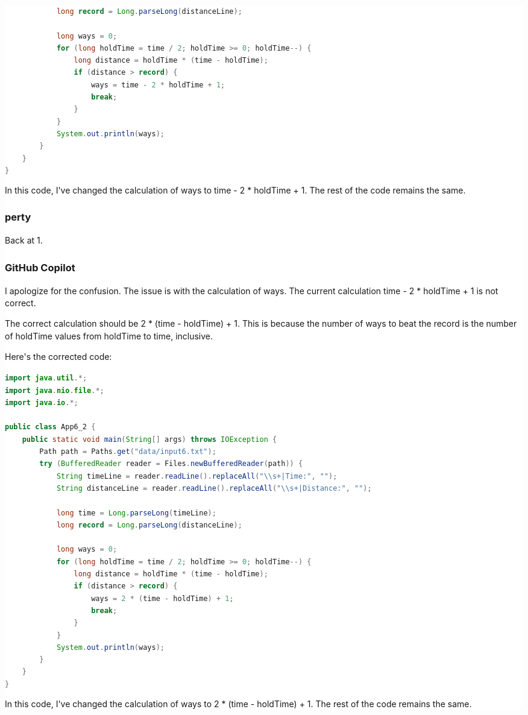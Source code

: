 ```java
            long record = Long.parseLong(distanceLine);

            long ways = 0;
            for (long holdTime = time / 2; holdTime >= 0; holdTime--) {
                long distance = holdTime * (time - holdTime);
                if (distance > record) {
                    ways = time - 2 * holdTime + 1;
                    break;
                }
            }
            System.out.println(ways);
        }
    }
}
```
In this code, I've changed the calculation of ways to time - 2 * holdTime + 1. The rest of the code remains the same.

### perty
Back at 1.

### GitHub Copilot
I apologize for the confusion. The issue is with the calculation of ways. The current calculation time - 2 * holdTime + 1 is not correct.

The correct calculation should be 2 * (time - holdTime) + 1. This is because the number of ways to beat the record is the number of holdTime values from holdTime to time, inclusive.

Here's the corrected code:
```java
import java.util.*;
import java.nio.file.*;
import java.io.*;

public class App6_2 {
    public static void main(String[] args) throws IOException {
        Path path = Paths.get("data/input6.txt");
        try (BufferedReader reader = Files.newBufferedReader(path)) {
            String timeLine = reader.readLine().replaceAll("\\s+|Time:", "");
            String distanceLine = reader.readLine().replaceAll("\\s+|Distance:", "");

            long time = Long.parseLong(timeLine);
            long record = Long.parseLong(distanceLine);

            long ways = 0;
            for (long holdTime = time / 2; holdTime >= 0; holdTime--) {
                long distance = holdTime * (time - holdTime);
                if (distance > record) {
                    ways = 2 * (time - holdTime) + 1;
                    break;
                }
            }
            System.out.println(ways);
        }
    }
}
```
In this code, I've changed the calculation of ways to 2 * (time - holdTime) + 1. The rest of the code remains the same.
